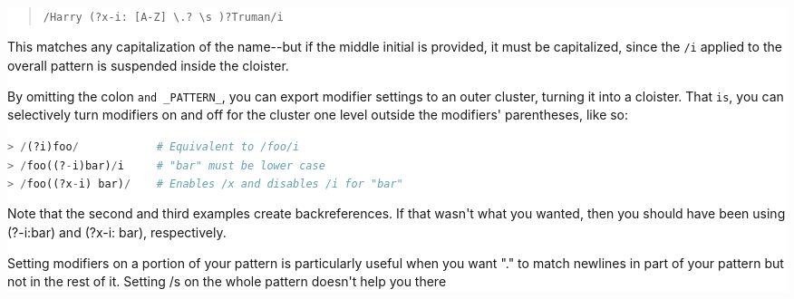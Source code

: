 > `/Harry (?x-i: [A-Z] \.? \s )?Truman/i`

This matches any capitalization of the name--but if the middle initial is provided, it must be capitalized, since the `/i` applied to the overall pattern is suspended inside the cloister.

By omitting the colon `and _PATTERN_`, you can export modifier settings to an outer cluster, turning it into a cloister. That `is`, you can selectively turn modifiers on and off for the cluster one level outside the modifiers' parentheses, like so:

```python
> /(?i)foo/            # Equivalent to /foo/i
> /foo((?-i)bar)/i     # "bar" must be lower case
> /foo((?x-i) bar)/    # Enables /x and disables /i for "bar"
```

Note that the second and third examples create backreferences. If that wasn't what you wanted, then you should have been using (?-i:bar) and (?x-i: bar), respectively.

Setting modifiers on a portion of your pattern is particularly useful when you want "." to match newlines in part of your pattern but not in the rest of it. Setting /s on the whole pattern doesn't help you there
